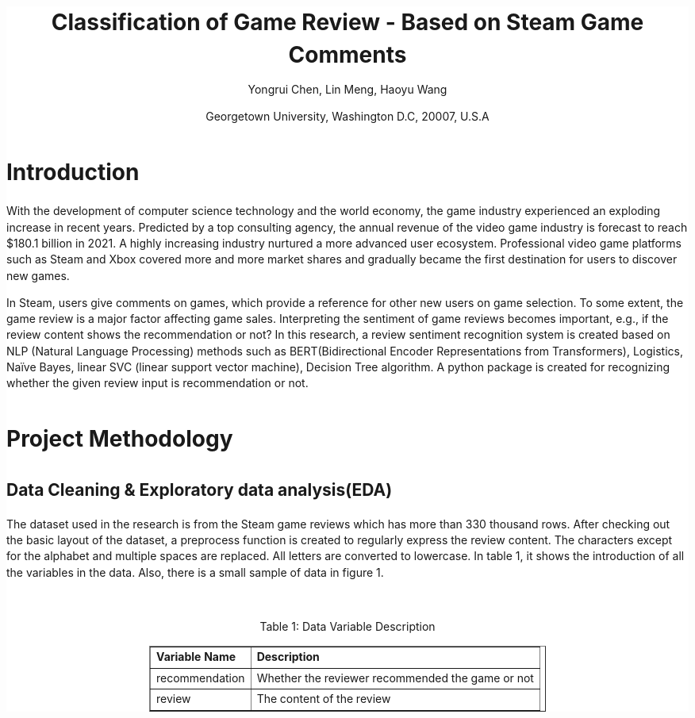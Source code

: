 <p style="text-align: center;"><span style="font-size:28px;"><strong>Classification of Game Review - Based on Steam Game Comments</strong></span></p>
<p style="text-align: center;"> Yongrui Chen, Lin Meng, Haoyu Wang</p>
<p style="text-align: center;"> Georgetown University, Washington D.C, 20007, U.S.A</p>


# Introduction 
With the development of computer science technology and the world economy, the game industry experienced an exploding increase in recent years. Predicted by a top consulting agency, the annual revenue of the video game industry is forecast to reach $180.1 billion in 2021. A highly increasing industry nurtured a more advanced user ecosystem. Professional video game platforms such as Steam and Xbox covered more and more market shares and gradually became the first destination for users to discover new games. 

In Steam, users give comments on games, which provide a reference for other new users on game selection. To some extent, the game review is a major factor affecting game sales. Interpreting the sentiment of game reviews becomes important, e.g., if the review content shows the recommendation or not? In this research, a review sentiment recognition system is created based on NLP (Natural Language Processing) methods such as BERT(Bidirectional Encoder Representations from Transformers), Logistics, Naïve Bayes, linear SVC (linear support vector machine), Decision Tree algorithm. A python package is created for recognizing whether the given review input is recommendation or not.

# Project Methodology

## Data Cleaning & Exploratory data analysis(EDA)
The dataset used in the research is from the Steam game reviews which has more than 330 thousand rows. After checking out the basic layout of the dataset, a preprocess function is created to regularly express the review content. The characters except for the alphabet and multiple spaces are replaced. All letters are converted to lowercase. In table 1, it  shows the introduction of all the variables in the data. Also,  there is a small sample of data in figure 1.

<br>


<p align="center"> Table 1: Data Variable Description </p>
<div align="center">
	<table border="1" cellpadding="1" cellspacing="1" style="width:500px;">
		<tbody>
			<tr>
				<td><strong>Variable Name</strong></td>
				<td><strong>Description</strong></td>
			</tr>
			<tr>
				<td>recommendation</td>
				<td>Whether the reviewer recommended the game or not</td>
			</tr>
			<tr>
				<td>review</td>
				<td>The content of the review</td>
			</tr>
		</tbody>
	</table>
</div>
